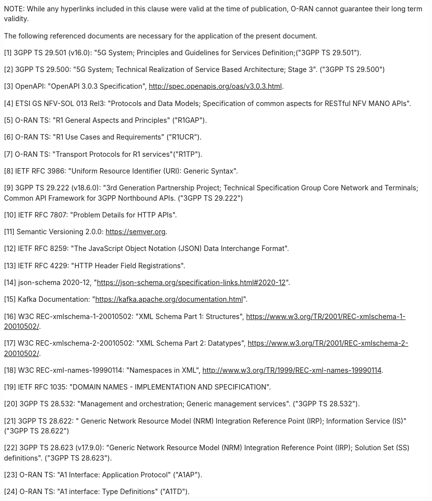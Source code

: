 NOTE: While any hyperlinks included in this clause were valid at the time of publication, O-RAN cannot guarantee their long term validity.

The following referenced documents are necessary for the application of the present document.

[1] 3GPP TS 29.501 (v16.0): "5G System; Principles and Guidelines for Services Definition;("3GPP TS 29.501").

[2] 3GPP TS 29.500: "5G System; Technical Realization of Service Based Architecture; Stage 3". ("3GPP TS 29.500")

[3] OpenAPI: "OpenAPI 3.0.3 Specification", http://spec.openapis.org/oas/v3.0.3.html.

[4] ETSI GS NFV-SOL 013 Rel3: "Protocols and Data Models; Specification of common aspects for RESTful NFV MANO APIs".

[5] O-RAN TS: "R1 General Aspects and Principles" ("R1GAP").

[6] O-RAN TS: "R1 Use Cases and Requirements" ("R1UCR").

[7] O-RAN TS: "Transport Protocols for R1 services"("R1TP").

[8] IETF RFC 3986: "Uniform Resource Identifier (URI): Generic Syntax".

[9] 3GPP TS 29.222 (v18.6.0): "3rd Generation Partnership Project; Technical Specification Group Core Network and Terminals; Common API Framework for 3GPP Northbound APIs. ("3GPP TS 29.222")

[10] IETF RFC 7807: "Problem Details for HTTP APIs".

[11] Semantic Versioning 2.0.0: <https://semver.org>.

[12] IETF RFC 8259: "The JavaScript Object Notation (JSON) Data Interchange Format".

[13] IETF RFC 4229: "HTTP Header Field Registrations".

[14] json-schema 2020-12, "<https://json-schema.org/specification-links.html#2020-12>".

[15] Kafka Documentation: "<https://kafka.apache.org/documentation.html>".

[16] W3C REC-xmlschema-1-20010502: "XML Schema Part 1: Structures", <https://www.w3.org/TR/2001/REC-xmlschema-1-20010502/>.

[17] W3C REC-xmlschema-2-20010502: "XML Schema Part 2: Datatypes", <https://www.w3.org/TR/2001/REC-xmlschema-2-20010502/>.

[18] W3C REC-xml-names-19990114: "Namespaces in XML", <http://www.w3.org/TR/1999/REC-xml-names-19990114>.

[19] IETF RFC 1035: "DOMAIN NAMES - IMPLEMENTATION AND SPECIFICATION".

[20] 3GPP TS 28.532: "Management and orchestration; Generic management services". ("3GPP TS 28.532").

[21] 3GPP TS 28.622: " Generic Network Resource Model (NRM) Integration Reference Point (IRP); Information Service (IS)" ("3GPP TS 28.622")

[22] 3GPP TS 28.623 (v17.9.0): "Generic Network Resource Model (NRM) Integration Reference Point (IRP); Solution Set (SS) definitions". ("3GPP TS 28.623").

[23] O-RAN TS: "A1 Interface: Application Protocol" ("A1AP").

[24] O-RAN TS: "A1 interface: Type Definitions" ("A1TD").
